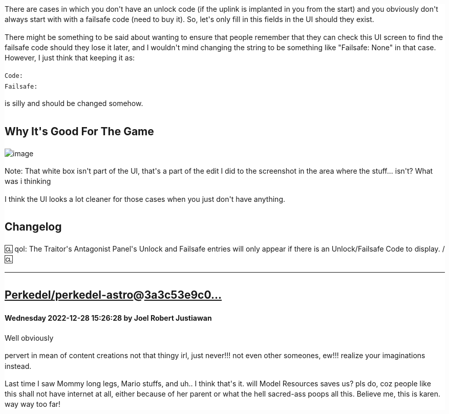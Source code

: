 There are cases in which you don't have an unlock code (if the uplink is
implanted in you from the start) and you obviously don't always start
with with a failsafe code (need to buy it). So, let's only fill in this
fields in the UI should they exist.

There might be something to be said about wanting to ensure that people
remember that they can check this UI screen to find the failsafe code
should they lose it later, and I wouldn't mind changing the string to be
something like "Failsafe: None" in that case. However, I just think that
keeping it as:

```txt
Code:
Failsafe:
```

is silly and should be changed somehow.
## Why It's Good For The Game


![image](https://user-images.githubusercontent.com/34697715/208604758-d7ff3ae9-e552-4dd2-998d-81715cd06ffc.png)

Note: That white box isn't part of the UI, that's a part of the edit I
did to the screenshot in the area where the stuff... isn't? What was i
thinking

I think the UI looks a lot cleaner for those cases when you just don't
have anything.
## Changelog
:cl:
qol: The Traitor's Antagonist Panel's Unlock and Failsafe entries will
only appear if there is an Unlock/Failsafe Code to display.
/:cl:

---
## [Perkedel/perkedel-astro](https://github.com/Perkedel/perkedel-astro)@[3a3c53e9c0...](https://github.com/Perkedel/perkedel-astro/commit/3a3c53e9c09ff4c518d6d076eb88f42fa5285a0c)
#### Wednesday 2022-12-28 15:26:28 by Joel Robert Justiawan

Well obviously

pervert in mean of content creations
not that thingy irl, just never!!! not even other someones, ew!!!
realize your imaginations instead.

Last time I saw Mommy long legs, Mario stuffs, and uh.. I think that's it.
will Model Resources saves us?
pls do, coz people like this
shall not have internet at all, either because
of her parent or what the hell
sacred-ass poops all this.
Believe me, this is karen.
way way too far!
